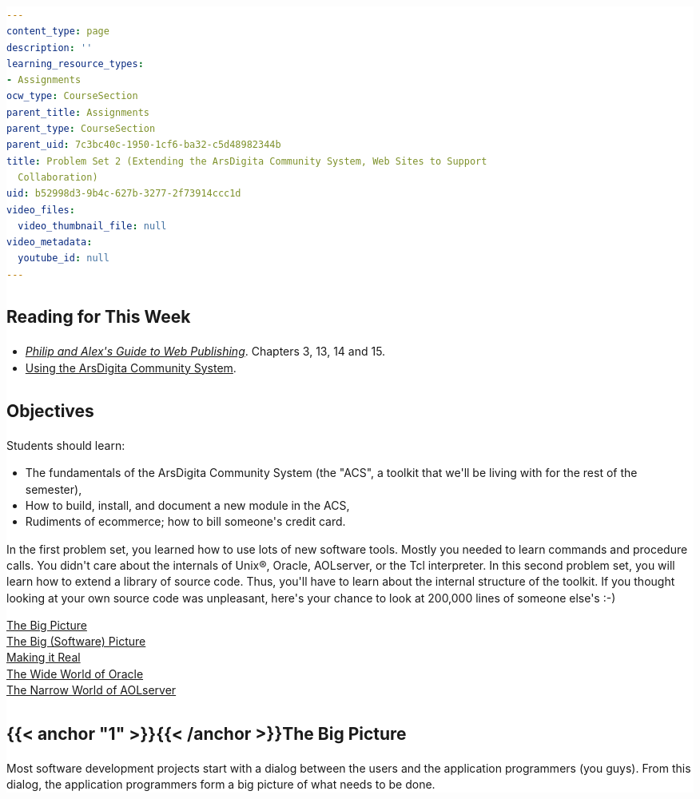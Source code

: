 ```yaml
---
content_type: page
description: ''
learning_resource_types:
- Assignments
ocw_type: CourseSection
parent_title: Assignments
parent_type: CourseSection
parent_uid: 7c3bc40c-1950-1cf6-ba32-c5d48982344b
title: Problem Set 2 (Extending the ArsDigita Community System, Web Sites to Support
  Collaboration)
uid: b52998d3-9b4c-627b-3277-2f73914ccc1d
video_files:
  video_thumbnail_file: null
video_metadata:
  youtube_id: null
---
```


Reading for This Week
---------------------

*   [_Philip and Alex's Guide to Web Publishing_](http://photo.net/wtr/thebook/). Chapters 3, 13, 14 and 15.
*   [Using the ArsDigita Community System](http://photo.net/wtr/using-the-acs.html).

Objectives
----------

Students should learn:

*   The fundamentals of the ArsDigita Community System (the "ACS", a toolkit that we'll be living with for the rest of the semester),
*   How to build, install, and document a new module in the ACS,
*   Rudiments of ecommerce; how to bill someone's credit card.

In the first problem set, you learned how to use lots of new software tools. Mostly you needed to learn commands and procedure calls. You didn't care about the internals of Unix®, Oracle, AOLserver, or the Tcl interpreter. In this second problem set, you will learn how to extend a library of source code. Thus, you'll have to learn about the internal structure of the toolkit. If you thought looking at your own source code was unpleasant, here's your chance to look at 200,000 lines of someone else's :-)

[The Big Picture](#1)  
[The Big (Software) Picture](#2)  
[Making it Real](#3)  
[The Wide World of Oracle](#4)  
[The Narrow World of AOLserver](#5)

{{< anchor "1" >}}{{< /anchor >}}The Big Picture
------------------------------------------------

Most software development projects start with a dialog between the users and the application programmers (you guys). From this dialog, the application programmers form a big picture of what needs to be done.
